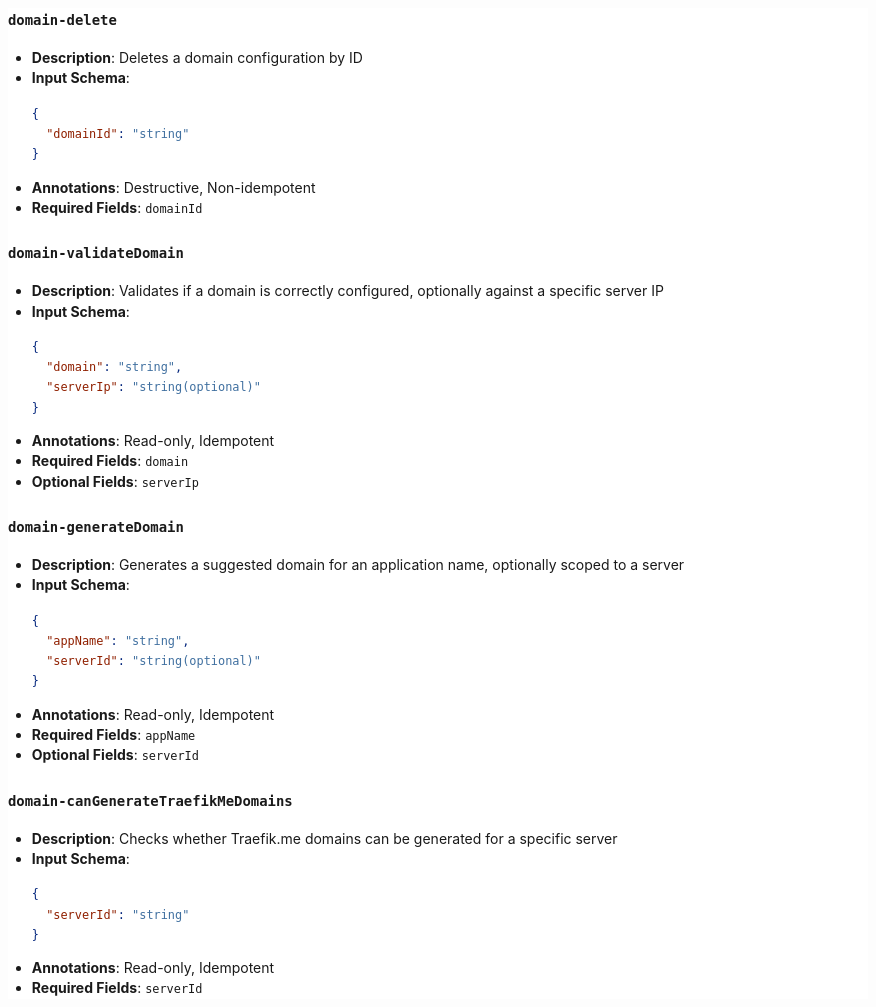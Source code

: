 ### `domain-delete`

- **Description**: Deletes a domain configuration by ID
- **Input Schema**:
  ```json
  {
    "domainId": "string"
  }
  ```
- **Annotations**: Destructive, Non-idempotent
- **Required Fields**: `domainId`

### `domain-validateDomain`

- **Description**: Validates if a domain is correctly configured, optionally against a specific server IP
- **Input Schema**:
  ```json
  {
    "domain": "string",
    "serverIp": "string(optional)"
  }
  ```
- **Annotations**: Read-only, Idempotent
- **Required Fields**: `domain`
- **Optional Fields**: `serverIp`

### `domain-generateDomain`

- **Description**: Generates a suggested domain for an application name, optionally scoped to a server
- **Input Schema**:
  ```json
  {
    "appName": "string",
    "serverId": "string(optional)"
  }
  ```
- **Annotations**: Read-only, Idempotent
- **Required Fields**: `appName`
- **Optional Fields**: `serverId`

### `domain-canGenerateTraefikMeDomains`

- **Description**: Checks whether Traefik.me domains can be generated for a specific server
- **Input Schema**:
  ```json
  {
    "serverId": "string"
  }
  ```
- **Annotations**: Read-only, Idempotent
- **Required Fields**: `serverId`
